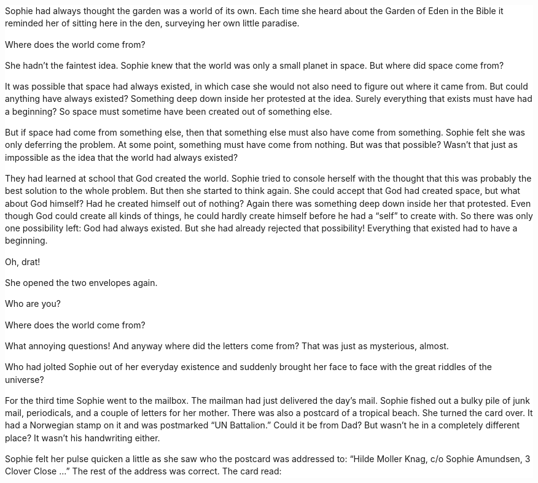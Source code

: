 Sophie had always thought the garden was a world of its own. Each time she
heard about the Garden of Eden in the Bible it reminded her of sitting here in
the den, surveying her own little paradise.



Where does the world come from?

She hadn’t the faintest idea. Sophie knew that the world was only a small
planet in space. But where did space come from?

It was possible that space had always existed, in which case she would not also
need to figure out where it came from. But could anything have always existed?
Something deep down inside her protested at the idea. Surely everything that
exists must have had a beginning? So space must sometime have been created out
of something else.

But if space had come from something else, then that something else must also
have come from something. Sophie felt she was only deferring the problem. At
some point, something must have come from nothing. But was that possible?
Wasn’t that just as impossible as the idea that the world had always existed?

They had learned at school that God created the world. Sophie tried to console
herself with the thought that this was probably the best solution to the whole
problem. But then she started to think again. She could accept that God had
created space, but what about God himself? Had he created himself out of
nothing? Again there was something deep down inside her that protested. Even
though God could create all kinds of things, he could hardly create himself
before he had a “self” to create with. So there was only one possibility left:
God had always existed. But she had already rejected that possibility!
Everything that existed had to have a beginning.

Oh, drat!

She opened the two envelopes again.



Who are you?

Where does the world come from?



What annoying questions! And anyway where did the letters come from? That was
just as mysterious, almost.

Who had jolted Sophie out of her everyday existence and suddenly brought her
face to face with the great riddles of the universe?



For the third time Sophie went to the mailbox. The mailman had just delivered
the day’s mail. Sophie fished out a bulky pile of junk mail, periodicals, and a
couple of letters for her mother. There was also a postcard of a tropical
beach. She turned the card over. It had a Norwegian stamp on it and was
postmarked “UN Battalion.” Could it be from Dad? But wasn’t he in a completely
different place? It wasn’t his handwriting either.

Sophie felt her pulse quicken a little as she saw who the postcard was
addressed to: “Hilde Moller Knag, c/o Sophie Amundsen, 3 Clover Close ...” The
rest of the address was correct. The card read:
